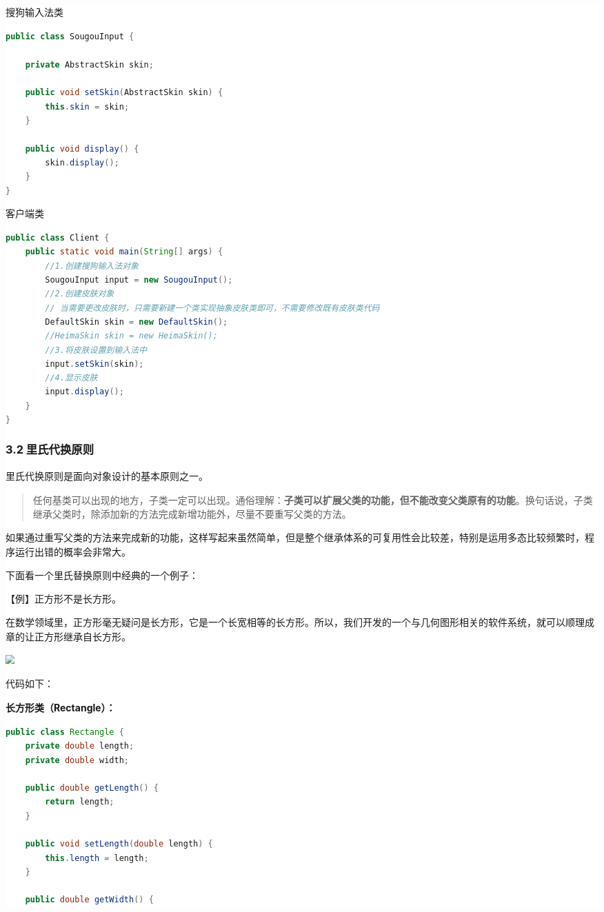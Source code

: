 搜狗输入法类

```java
public class SougouInput {

    private AbstractSkin skin;

    public void setSkin(AbstractSkin skin) {
        this.skin = skin;
    }

    public void display() {
        skin.display();
    }
}
```

客户端类

```java
public class Client {
    public static void main(String[] args) {
        //1.创建搜狗输入法对象
        SougouInput input = new SougouInput();
        //2.创建皮肤对象
        // 当需要更改皮肤时，只需要新建一个类实现抽象皮肤类即可，不需要修改既有皮肤类代码
        DefaultSkin skin = new DefaultSkin();
        //HeimaSkin skin = new HeimaSkin();
        //3.将皮肤设置到输入法中
        input.setSkin(skin);
        //4.显示皮肤
        input.display();
    }
}
```

### 3.2 里氏代换原则

里氏代换原则是面向对象设计的基本原则之一。

> 任何基类可以出现的地方，子类一定可以出现。通俗理解：**子类可以扩展父类的功能，但不能改变父类原有的功能**。换句话说，子类继承父类时，除添加新的方法完成新增功能外，尽量不要重写父类的方法。

如果通过重写父类的方法来完成新的功能，这样写起来虽然简单，但是整个继承体系的可复用性会比较差，特别是运用多态比较频繁时，程序运行出错的概率会非常大。

下面看一个里氏替换原则中经典的一个例子：

【例】正方形不是长方形。

在数学领域里，正方形毫无疑问是长方形，它是一个长宽相等的长方形。所以，我们开发的一个与几何图形相关的软件系统，就可以顺理成章的让正方形继承自长方形。

<img src="https://raw.githubusercontent.com/Famezyy/picture/master/notePictureBed/%E6%AD%A3%E6%96%B9%E5%BD%A2%E4%B8%8D%E6%98%AF%E9%95%BF%E6%96%B9%E5%BD%A2-63f87499bc28a509c30ad2304615f7c9-cea9f8.png" style="zoom:80%;" />

代码如下：

**长方形类（Rectangle）：**

```java
public class Rectangle {
    private double length;
    private double width;

    public double getLength() {
        return length;
    }

    public void setLength(double length) {
        this.length = length;
    }

    public double getWidth() {
```
